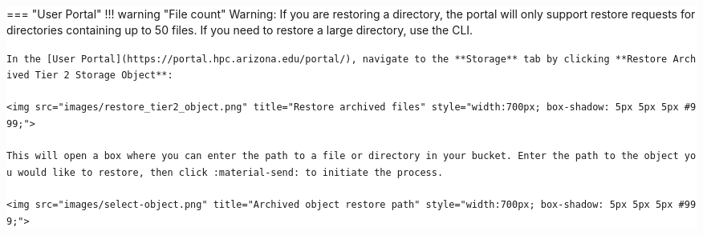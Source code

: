 === "User Portal"
    !!! warning "File count"
        Warning: If you are restoring a directory, the portal will only support restore requests for directories containing up to 50 files. If you need to restore a large directory, use the CLI.
        
    In the [User Portal](https://portal.hpc.arizona.edu/portal/), navigate to the **Storage** tab by clicking **Restore Archived Tier 2 Storage Object**:
    
    <img src="images/restore_tier2_object.png" title="Restore archived files" style="width:700px; box-shadow: 5px 5px 5px #999;">
    
    This will open a box where you can enter the path to a file or directory in your bucket. Enter the path to the object you would like to restore, then click :material-send: to initiate the process.
    
    <img src="images/select-object.png" title="Archived object restore path" style="width:700px; box-shadow: 5px 5px 5px #999;">
